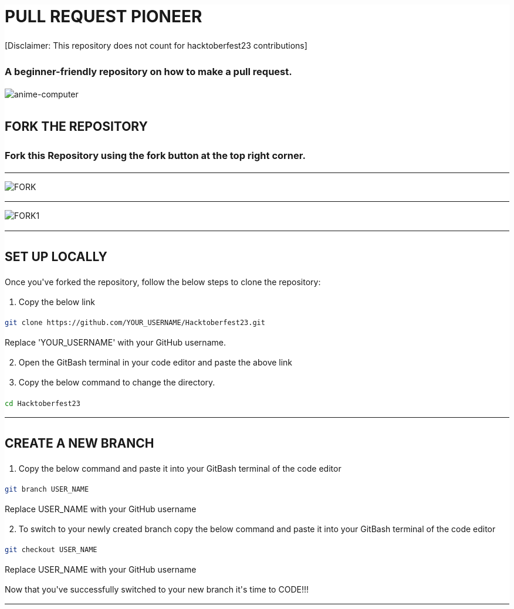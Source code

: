 # PULL REQUEST PIONEER

[Disclaimer: This repository does not count for hacktoberfest23 contributions]

<h3>A beginner-friendly repository on how to make a pull request.</h3>

![anime-computer](https://github.com/SankshipthShetty/Hacktoberfest23/assets/99337968/63c5a85b-3933-4a26-9d7a-70228a5c93de)


## FORK THE REPOSITORY 
<h3>Fork this Repository using the fork button at the top right corner.</h3>
<hr>
<img width="1065" alt="FORK" src="https://github.com/SankshipthShetty/Hacktoberfest23/assets/99337968/684d4e13-f4d2-4022-b9ad-1d770cfb5aae">

<hr>
<img width="1062" alt="FORK1" src="https://github.com/SankshipthShetty/Hacktoberfest23/assets/99337968/8941cf93-c805-4c13-b39c-8031808c8bc1">
<hr>

## SET UP LOCALLY
Once you've forked the repository, follow the below steps to clone the repository:
1. Copy the below link
   
```bash
git clone https://github.com/YOUR_USERNAME/Hacktoberfest23.git
```
Replace 'YOUR_USERNAME' with your GitHub username.

2. Open the GitBash terminal in your code editor and paste the above link

3. Copy the below command to change the directory.

```bash
cd Hacktoberfest23
```

<hr>
   
## CREATE A NEW BRANCH
1. Copy the below command and paste it into your GitBash terminal of the code editor
```bash
git branch USER_NAME
```
Replace USER_NAME with your GitHub username

2. To switch to your newly created branch copy the below command and paste it into your GitBash terminal of the code editor
```bash
git checkout USER_NAME
```
Replace USER_NAME with your GitHub username

Now that you've successfully switched to your new branch it's time to CODE!!!
<hr>
